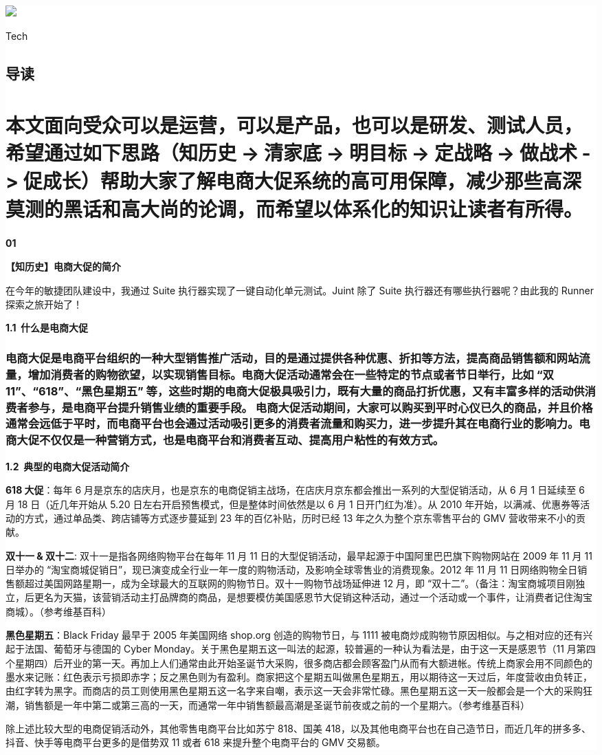# 

![](https://mmbiz.qpic.cn/mmbiz_png/RQv8vncPm1UibHPAanTaZmNVW2yn5bYF7O5pGDH1QmUNa2XCUichFvjlOqV5sfnlHaKRALYlrlRCpZygon1I3PIg/640?wx_fmt=png)

Tech

## 导读

# 本文面向受众可以是运营，可以是产品，也可以是研发、测试人员，希望通过如下思路（知历史 -> 清家底 -> 明目标 -> 定战略 -> 做战术 -> 促成长）帮助大家了解电商大促系统的高可用保障，减少那些高深莫测的黑话和高大尚的论调，而希望以体系化的知识让读者有所得。

  

  

**01** 

**【知历史】电商大促的简介**

  

  

在今年的敏捷团队建设中，我通过 Suite 执行器实现了一键自动化单元测试。Juint 除了 Suite 执行器还有哪些执行器呢？由此我的 Runner 探索之旅开始了！

**1.1  什么是电商大促**

  

   

### 电商大促是电商平台组织的一种大型销售推广活动，目的是通过提供各种优惠、折扣等方法，提高商品销售额和网站流量，增加消费者的购物欲望，以实现销售目标。电商大促活动通常会在一些特定的节点或者节日举行，比如 “双 11”、“618”、“黑色星期五” 等，这些时期的电商大促极具吸引力，既有大量的商品打折优惠，又有丰富多样的活动供消费者参与，是电商平台提升销售业绩的重要手段。 电商大促活动期间，大家可以购买到平时心仪已久的商品，并且价格通常会远低于平时，而电商平台也会通过活动吸引更多的消费者流量和购买力，进一步提升其在电商行业的影响力。电商大促不仅仅是一种营销方式，也是电商平台和消费者互动、提高用户粘性的有效方式。

**1.2  典型的电商大促活动简介**

  

   

**618 大促**：每年 6 月是京东的店庆月，也是京东的电商促销主战场，在店庆月京东都会推出一系列的大型促销活动，从 6 月 1 日延续至 6 月 18 日（近几年开始从 5.20 日左右开启预售模式，但是整体时间依然是以 6 月 1 日开门红为准）。从 2010 年开始，以满减、优惠券等活动的方式，通过单品类、跨店铺等方式逐步蔓延到 23 年的百亿补贴，历时已经 13 年之久为整个京东零售平台的 GMV 营收带来不小的贡献。

**双十一 & 双十二**: 双十一是指各网络购物平台在每年 11 月 11 日的大型促销活动，最早起源于中国阿里巴巴旗下购物网站在 2009 年 11 月 11 日举办的 “淘宝商城促销日”，现已演变成全行业一年一度的购物活动，及影响全球零售业的消费现象。2012 年 11 月 11 日网络购物全日销售额超过美国网路星期一，成为全球最大的互联网的购物节日。双十一购物节战场延伸进 12 月，即 “双十二”。（备注：淘宝商城项目刚独立，后更名为天猫，该营销活动主打品牌商的商品，是想要模仿美国感恩节大促销这种活动，通过一个活动或一个事件，让消费者记住淘宝商城）。（参考维基百科）

**黑色星期五**：Black Friday 最早于 2005 年美国网络 shop.org 创造的购物节日，与 1111 被电商炒成购物节原因相似。与之相对应的还有兴起于法国、葡萄牙与德国的 Cyber Monday。关于黑色星期五这一叫法的起源，较普遍的一种认为看法是，由于这一天是感恩节（11 月第四个星期四）后开业的第一天。再加上人们通常由此开始圣诞节大采购，很多商店都会顾客盈门从而有大额进帐。传统上商家会用不同颜色的墨水来记账：红色表示亏损即赤字；反之黑色则为有盈利。商家把这个星期五叫做黑色星期五，用以期待这一天过后，年度营收由负转正，由红字转为黑字。而商店的员工则使用黑色星期五这一名字来自嘲，表示这一天会非常忙碌。黑色星期五这一天一般都会是一个大的采购狂潮，销售额是一年中第二或第三高的一天，而通常一年中销售额最高潮是圣诞节前夜或之前的一个星期六。（参考维基百科）

除上述比较大型的电商促销活动外，其他零售电商平台比如苏宁 818、国美 418，以及其他电商平台也在自己造节日，而近几年的拼多多、抖音、快手等电商平台更多的是借势双 11 或者 618 来提升整个电商平台的 GMV 交易额。
